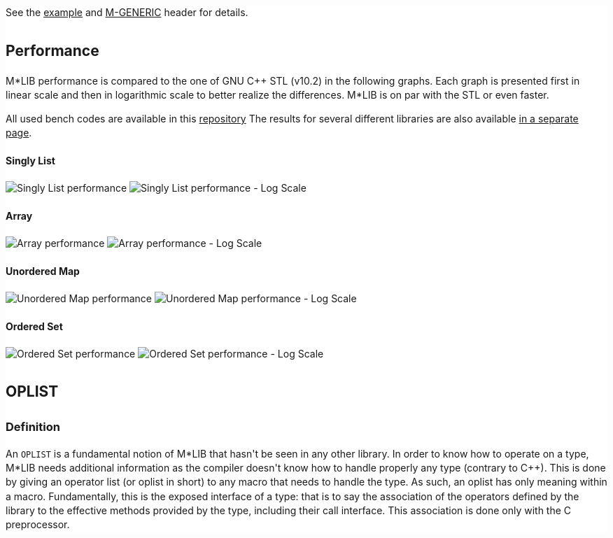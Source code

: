 See the [example](https://github.com/P-p-H-d/mlib/blob/master/example/ex11-generic01.c)
and [M-GENERIC](#M-GENERIC) header for details.

## Performance

M\*LIB performance is compared to the one of GNU C++ STL (v10.2) in the following graphs.
Each graph is presented first in linear scale and then in logarithmic scale to better realize the differences.
M\*LIB is on par with the STL or even faster.

All used bench codes are available in this [repository](https://github.com/P-p-H-d/c-stl-comparison)
The results for several different libraries are also available [in a separate page](https://github.com/P-p-H-d/mlib/wiki/performance).

#### Singly List

![Singly List performance](https://raw.githubusercontent.com/P-p-H-d/mlib/master/doc/bench-list.png)
![Singly List performance - Log Scale](https://raw.githubusercontent.com/P-p-H-d/mlib/master/doc/bench-list-log.png)

#### Array

![Array performance](https://raw.githubusercontent.com/P-p-H-d/mlib/master/doc/bench-array.png)
![Array performance - Log Scale](https://raw.githubusercontent.com/P-p-H-d/mlib/master/doc/bench-array-log.png)

#### Unordered Map

![Unordered Map performance](https://raw.githubusercontent.com/P-p-H-d/mlib/master/doc/bench-umap.png)
![Unordered Map performance - Log Scale](https://raw.githubusercontent.com/P-p-H-d/mlib/master/doc/bench-umap-log.png)

#### Ordered Set

![Ordered Set performance](https://raw.githubusercontent.com/P-p-H-d/mlib/master/doc/bench-oset.png)
![Ordered Set performance - Log Scale](https://raw.githubusercontent.com/P-p-H-d/mlib/master/doc/bench-oset-log.png)

## OPLIST

### Definition

An `OPLIST` is a fundamental notion of M\*LIB that hasn't be seen in any other library.
In order to know how to operate on a type, M\*LIB needs additional information
as the compiler doesn't know how to handle properly any type (contrary to C++).
This is done by giving an operator list (or oplist in short) to any macro that
needs to handle the type. As such, an oplist has only meaning within a macro.
Fundamentally, this is the exposed interface of a type:
that is to say the association of the operators defined by the library to the
effective methods provided by the type, including their call interface.
This association is done only with the C preprocessor.
